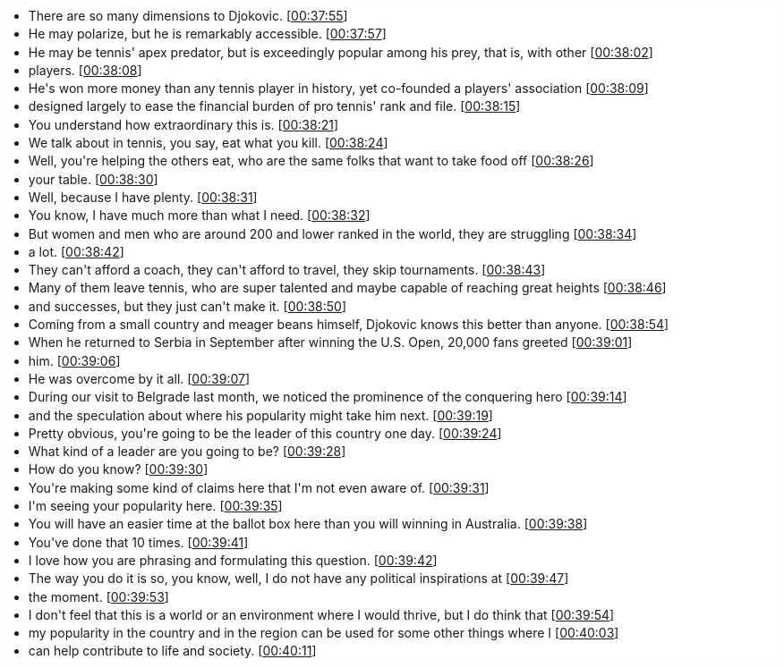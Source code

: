 *  There are so many dimensions to Djokovic. [[00:37:55](https://www.youtube.com/watch?v=hv45JcECGAA&t=2275.4599999999996s)]
*  He may polarize, but he is remarkably accessible. [[00:37:57](https://www.youtube.com/watch?v=hv45JcECGAA&t=2277.8199999999997s)]
*  He may be tennis' apex predator, but is exceedingly popular among his prey, that is, with other [[00:38:02](https://www.youtube.com/watch?v=hv45JcECGAA&t=2282.16s)]
*  players. [[00:38:08](https://www.youtube.com/watch?v=hv45JcECGAA&t=2288.58s)]
*  He's won more money than any tennis player in history, yet co-founded a players' association [[00:38:09](https://www.youtube.com/watch?v=hv45JcECGAA&t=2289.7s)]
*  designed largely to ease the financial burden of pro tennis' rank and file. [[00:38:15](https://www.youtube.com/watch?v=hv45JcECGAA&t=2295.22s)]
*  You understand how extraordinary this is. [[00:38:21](https://www.youtube.com/watch?v=hv45JcECGAA&t=2301.2799999999997s)]
*  We talk about in tennis, you say, eat what you kill. [[00:38:24](https://www.youtube.com/watch?v=hv45JcECGAA&t=2304.06s)]
*  Well, you're helping the others eat, who are the same folks that want to take food off [[00:38:26](https://www.youtube.com/watch?v=hv45JcECGAA&t=2306.1s)]
*  your table. [[00:38:30](https://www.youtube.com/watch?v=hv45JcECGAA&t=2310.46s)]
*  Well, because I have plenty. [[00:38:31](https://www.youtube.com/watch?v=hv45JcECGAA&t=2311.46s)]
*  You know, I have much more than what I need. [[00:38:32](https://www.youtube.com/watch?v=hv45JcECGAA&t=2312.46s)]
*  But women and men who are around 200 and lower ranked in the world, they are struggling [[00:38:34](https://www.youtube.com/watch?v=hv45JcECGAA&t=2314.9s)]
*  a lot. [[00:38:42](https://www.youtube.com/watch?v=hv45JcECGAA&t=2322.2200000000003s)]
*  They can't afford a coach, they can't afford to travel, they skip tournaments. [[00:38:43](https://www.youtube.com/watch?v=hv45JcECGAA&t=2323.2200000000003s)]
*  Many of them leave tennis, who are super talented and maybe capable of reaching great heights [[00:38:46](https://www.youtube.com/watch?v=hv45JcECGAA&t=2326.3s)]
*  and successes, but they just can't make it. [[00:38:50](https://www.youtube.com/watch?v=hv45JcECGAA&t=2330.62s)]
*  Coming from a small country and meager beans himself, Djokovic knows this better than anyone. [[00:38:54](https://www.youtube.com/watch?v=hv45JcECGAA&t=2334.58s)]
*  When he returned to Serbia in September after winning the U.S. Open, 20,000 fans greeted [[00:39:01](https://www.youtube.com/watch?v=hv45JcECGAA&t=2341.42s)]
*  him. [[00:39:06](https://www.youtube.com/watch?v=hv45JcECGAA&t=2346.98s)]
*  He was overcome by it all. [[00:39:07](https://www.youtube.com/watch?v=hv45JcECGAA&t=2347.98s)]
*  During our visit to Belgrade last month, we noticed the prominence of the conquering hero [[00:39:14](https://www.youtube.com/watch?v=hv45JcECGAA&t=2354.08s)]
*  and the speculation about where his popularity might take him next. [[00:39:19](https://www.youtube.com/watch?v=hv45JcECGAA&t=2359.4s)]
*  Pretty obvious, you're going to be the leader of this country one day. [[00:39:24](https://www.youtube.com/watch?v=hv45JcECGAA&t=2364.78s)]
*  What kind of a leader are you going to be? [[00:39:28](https://www.youtube.com/watch?v=hv45JcECGAA&t=2368.44s)]
*  How do you know? [[00:39:30](https://www.youtube.com/watch?v=hv45JcECGAA&t=2370.8599999999997s)]
*  You're making some kind of claims here that I'm not even aware of. [[00:39:31](https://www.youtube.com/watch?v=hv45JcECGAA&t=2371.8599999999997s)]
*  I'm seeing your popularity here. [[00:39:35](https://www.youtube.com/watch?v=hv45JcECGAA&t=2375.94s)]
*  You will have an easier time at the ballot box here than you will winning in Australia. [[00:39:38](https://www.youtube.com/watch?v=hv45JcECGAA&t=2378.14s)]
*  You've done that 10 times. [[00:39:41](https://www.youtube.com/watch?v=hv45JcECGAA&t=2381.9s)]
*  I love how you are phrasing and formulating this question. [[00:39:42](https://www.youtube.com/watch?v=hv45JcECGAA&t=2382.9s)]
*  The way you do it is so, you know, well, I do not have any political inspirations at [[00:39:47](https://www.youtube.com/watch?v=hv45JcECGAA&t=2387.06s)]
*  the moment. [[00:39:53](https://www.youtube.com/watch?v=hv45JcECGAA&t=2393.7s)]
*  I don't feel that this is a world or an environment where I would thrive, but I do think that [[00:39:54](https://www.youtube.com/watch?v=hv45JcECGAA&t=2394.7s)]
*  my popularity in the country and in the region can be used for some other things where I [[00:40:03](https://www.youtube.com/watch?v=hv45JcECGAA&t=2403.5s)]
*  can help contribute to life and society. [[00:40:11](https://www.youtube.com/watch?v=hv45JcECGAA&t=2411.18s)]